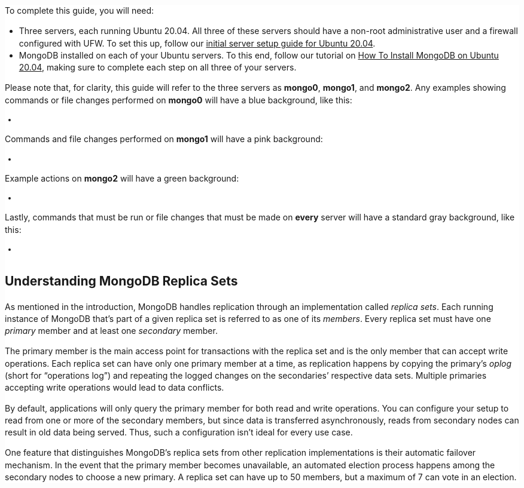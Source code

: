 <p>To complete this guide, you will need:</p>

<ul>
<li>Three servers, each running Ubuntu 20.04. All three of these servers should have a non-root administrative user and a firewall configured with UFW. To set this up, follow our <a href="https://www.digitalocean.com/community/tutorials/initial-server-setup-with-ubuntu-20-04">initial server setup guide for Ubuntu 20.04</a>.</li>
<li>MongoDB installed on each of your Ubuntu servers. To this end, follow our tutorial on <a href="https://www.digitalocean.com/community/tutorials/how-to-install-mongodb-on-ubuntu-20-04">How To Install MongoDB on Ubuntu 20.04</a>, making sure to complete each step on all three of your servers.</li>
</ul>

<p>Please note that, for clarity, this guide will refer to the three servers as <strong>mongo0</strong>, <strong>mongo1</strong>, and <strong>mongo2</strong>. Any examples showing commands or file changes performed on <strong>mongo0</strong> will have a blue background, like this:</p>
<pre class="code-pre custom_prefix prefixed second-environment"><code class="code-highlight language-bash"><ul class="prefixed"><li class="line" data-prefix="sammy@mongo0:~$">
</li></ul></code></pre>
<p>Commands and file changes performed on <strong>mongo1</strong> will have a pink background:</p>
<pre class="code-pre custom_prefix prefixed third-environment"><code class="code-highlight language-bash"><ul class="prefixed"><li class="line" data-prefix="sammy@mongo1:~$">
</li></ul></code></pre>
<p>Example actions on <strong>mongo2</strong> will have a green background:</p>
<pre class="code-pre custom_prefix prefixed fourth-environment"><code class="code-highlight language-bash"><ul class="prefixed"><li class="line" data-prefix="sammy@mongo2:~$">
</li></ul></code></pre>
<p>Lastly, commands that must be run or file changes that must be made on <strong>every</strong> server will have a standard gray background, like this:</p>
<pre class="code-pre command prefixed"><code class="code-highlight language-bash"><ul class="prefixed"><li class="line" data-prefix="$">
</li></ul></code></pre>
<h2 id="understanding-mongodb-replica-sets">Understanding MongoDB Replica Sets</h2>

<p>As mentioned in the introduction, MongoDB handles replication through an implementation called <em>replica sets</em>. Each running instance of MongoDB that&rsquo;s part of a given replica set is referred to as one of its <em>members</em>. Every replica set must have one <em>primary</em> member and at least one <em>secondary</em> member.</p>

<p>The primary member is the main access point for transactions with the replica set and is the only member that can accept write operations. Each replica set can have only one primary member at a time, as replication happens by copying the primary&rsquo;s <em>oplog</em> (short for &ldquo;operations log&rdquo;) and repeating the logged changes on the secondaries&rsquo; respective data sets. Multiple primaries accepting write operations would lead to data conflicts.</p>

<p>By default, applications will only query the primary member for both read and write operations. You can configure your setup to read from one or more of the secondary members, but since data is transferred asynchronously, reads from secondary nodes can result in old data being served. Thus, such a configuration isn&rsquo;t ideal for every use case.</p>

<p>One feature that distinguishes MongoDB&rsquo;s replica sets from other replication implementations is their automatic failover mechanism. In the event that the primary member becomes unavailable, an automated election process happens among the secondary nodes to choose a new primary. A replica set can have up to 50 members, but a maximum of 7 can vote in an election.</p>
